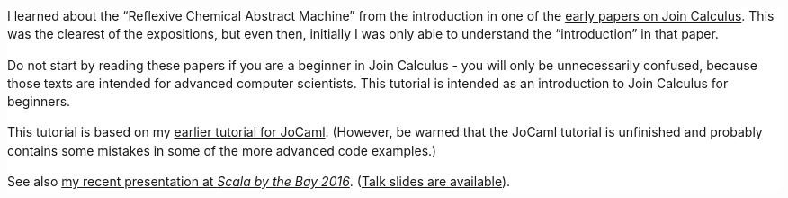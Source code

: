 I learned about the “Reflexive Chemical Abstract Machine” from the introduction in one of the [early papers on Join Calculus](http://citeseerx.ist.psu.edu/viewdoc/download?doi=10.1.1.32.3078&rep=rep1&type=pdf).
This was the clearest of the expositions, but even then, initially I was only able to understand the “introduction” in that paper.

Do not start by reading these papers if you are a beginner in Join Calculus - you will only be unnecessarily confused, because those texts are intended for advanced computer scientists.
This tutorial is intended as an introduction to Join Calculus for beginners.

This tutorial is based on my [earlier tutorial for JoCaml](https://sites.google.com/site/winitzki/tutorial-on-join-calculus-and-its-implementation-in-ocaml-jocaml). (However, be warned that the JoCaml tutorial is unfinished and probably contains some mistakes in some of the more advanced code examples.)

See also [my recent presentation at _Scala by the Bay 2016_](https://scalaebythebay2016.sched.org/event/7iU2/concurrent-join-calculus-in-scala).
([Talk slides are available](https://github.com/winitzki/talks/tree/master/join_calculus)).
